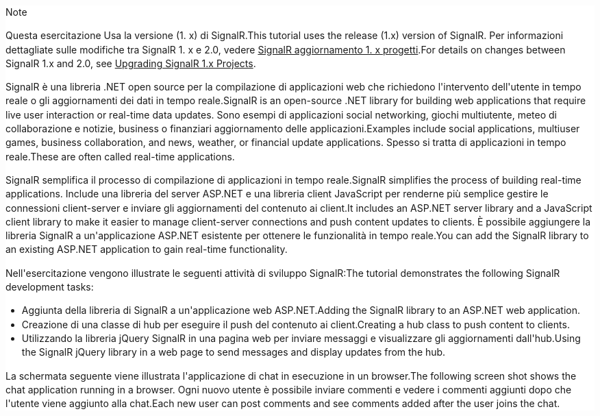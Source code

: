 > [!NOTE]
> <span data-ttu-id="191ec-111">Questa esercitazione Usa la versione (1. x) di SignalR.</span><span class="sxs-lookup"><span data-stu-id="191ec-111">This tutorial uses the release (1.x) version of SignalR.</span></span> <span data-ttu-id="191ec-112">Per informazioni dettagliate sulle modifiche tra SignalR 1. x e 2.0, vedere [SignalR aggiornamento 1. x progetti](../releases/upgrading-signalr-1x-projects-to-20.md).</span><span class="sxs-lookup"><span data-stu-id="191ec-112">For details on changes between SignalR 1.x and 2.0, see [Upgrading SignalR 1.x Projects](../releases/upgrading-signalr-1x-projects-to-20.md).</span></span>

<span data-ttu-id="191ec-113">SignalR è una libreria .NET open source per la compilazione di applicazioni web che richiedono l'intervento dell'utente in tempo reale o gli aggiornamenti dei dati in tempo reale.</span><span class="sxs-lookup"><span data-stu-id="191ec-113">SignalR is an open-source .NET library for building web applications that require live user interaction or real-time data updates.</span></span> <span data-ttu-id="191ec-114">Sono esempi di applicazioni social networking, giochi multiutente, meteo di collaborazione e notizie, business o finanziari aggiornamento delle applicazioni.</span><span class="sxs-lookup"><span data-stu-id="191ec-114">Examples include social applications, multiuser games, business collaboration, and news, weather, or financial update applications.</span></span> <span data-ttu-id="191ec-115">Spesso si tratta di applicazioni in tempo reale.</span><span class="sxs-lookup"><span data-stu-id="191ec-115">These are often called real-time applications.</span></span>

<span data-ttu-id="191ec-116">SignalR semplifica il processo di compilazione di applicazioni in tempo reale.</span><span class="sxs-lookup"><span data-stu-id="191ec-116">SignalR simplifies the process of building real-time applications.</span></span> <span data-ttu-id="191ec-117">Include una libreria del server ASP.NET e una libreria client JavaScript per renderne più semplice gestire le connessioni client-server e inviare gli aggiornamenti del contenuto ai client.</span><span class="sxs-lookup"><span data-stu-id="191ec-117">It includes an ASP.NET server library and a JavaScript client library to make it easier to manage client-server connections and push content updates to clients.</span></span> <span data-ttu-id="191ec-118">È possibile aggiungere la libreria SignalR a un'applicazione ASP.NET esistente per ottenere le funzionalità in tempo reale.</span><span class="sxs-lookup"><span data-stu-id="191ec-118">You can add the SignalR library to an existing ASP.NET application to gain real-time functionality.</span></span>

<span data-ttu-id="191ec-119">Nell'esercitazione vengono illustrate le seguenti attività di sviluppo SignalR:</span><span class="sxs-lookup"><span data-stu-id="191ec-119">The tutorial demonstrates the following SignalR development tasks:</span></span>

- <span data-ttu-id="191ec-120">Aggiunta della libreria di SignalR a un'applicazione web ASP.NET.</span><span class="sxs-lookup"><span data-stu-id="191ec-120">Adding the SignalR library to an ASP.NET web application.</span></span>
- <span data-ttu-id="191ec-121">Creazione di una classe di hub per eseguire il push del contenuto ai client.</span><span class="sxs-lookup"><span data-stu-id="191ec-121">Creating a hub class to push content to clients.</span></span>
- <span data-ttu-id="191ec-122">Utilizzando la libreria jQuery SignalR in una pagina web per inviare messaggi e visualizzare gli aggiornamenti dall'hub.</span><span class="sxs-lookup"><span data-stu-id="191ec-122">Using the SignalR jQuery library in a web page to send messages and display updates from the hub.</span></span>

<span data-ttu-id="191ec-123">La schermata seguente viene illustrata l'applicazione di chat in esecuzione in un browser.</span><span class="sxs-lookup"><span data-stu-id="191ec-123">The following screen shot shows the chat application running in a browser.</span></span> <span data-ttu-id="191ec-124">Ogni nuovo utente è possibile inviare commenti e vedere i commenti aggiunti dopo che l'utente viene aggiunto alla chat.</span><span class="sxs-lookup"><span data-stu-id="191ec-124">Each new user can post comments and see comments added after the user joins the chat.</span></span>
